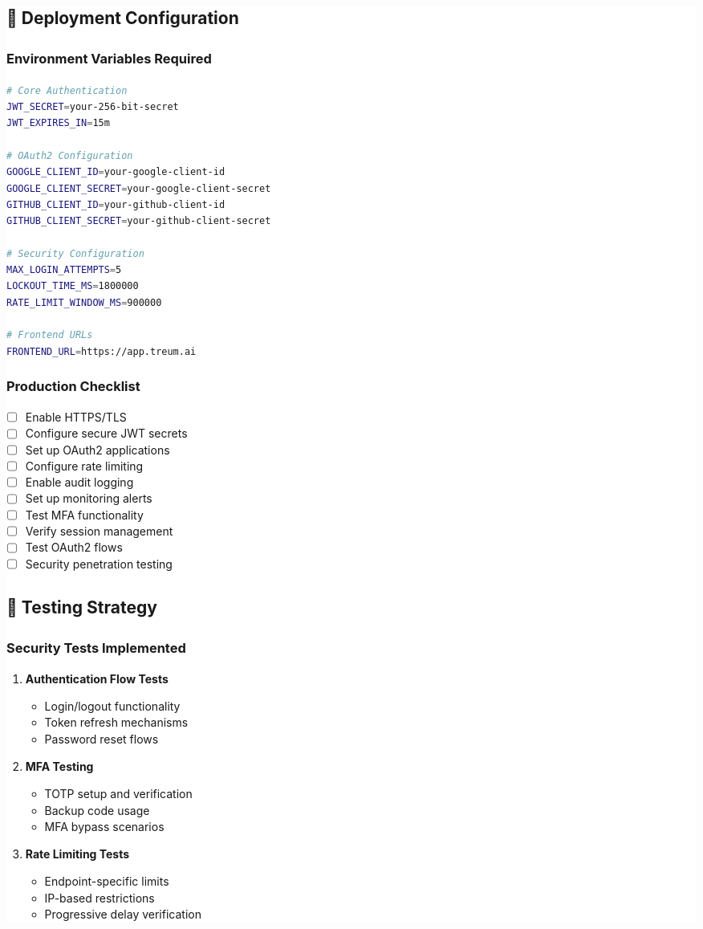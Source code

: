 ## 🚀 Deployment Configuration

### Environment Variables Required
```bash
# Core Authentication
JWT_SECRET=your-256-bit-secret
JWT_EXPIRES_IN=15m

# OAuth2 Configuration
GOOGLE_CLIENT_ID=your-google-client-id
GOOGLE_CLIENT_SECRET=your-google-client-secret
GITHUB_CLIENT_ID=your-github-client-id
GITHUB_CLIENT_SECRET=your-github-client-secret

# Security Configuration
MAX_LOGIN_ATTEMPTS=5
LOCKOUT_TIME_MS=1800000
RATE_LIMIT_WINDOW_MS=900000

# Frontend URLs
FRONTEND_URL=https://app.treum.ai
```

### Production Checklist
- [ ] Enable HTTPS/TLS
- [ ] Configure secure JWT secrets
- [ ] Set up OAuth2 applications
- [ ] Configure rate limiting
- [ ] Enable audit logging
- [ ] Set up monitoring alerts
- [ ] Test MFA functionality
- [ ] Verify session management
- [ ] Test OAuth2 flows
- [ ] Security penetration testing

## 🧪 Testing Strategy

### Security Tests Implemented
1. **Authentication Flow Tests**
   - Login/logout functionality
   - Token refresh mechanisms
   - Password reset flows

2. **MFA Testing**
   - TOTP setup and verification
   - Backup code usage
   - MFA bypass scenarios

3. **Rate Limiting Tests**
   - Endpoint-specific limits
   - IP-based restrictions
   - Progressive delay verification
